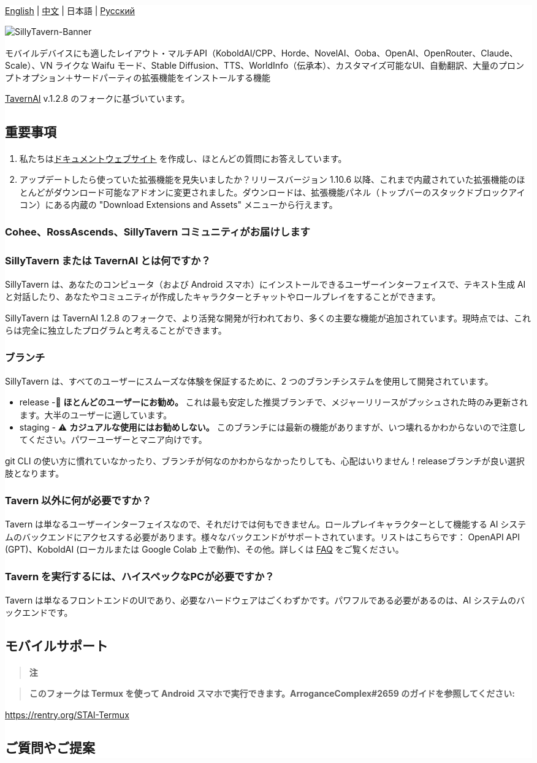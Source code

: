 [English](readme.md) | [中文](readme-zh_cn.md) | 日本語 | [Русский](readme-ru_ru.md)

![SillyTavern-Banner](https://github.com/SillyTavern/SillyTavern/assets/18619528/c2be4c3f-aada-4f64-87a3-ae35a68b61a4)

モバイルデバイスにも適したレイアウト・マルチAPI（KoboldAI/CPP、Horde、NovelAI、Ooba、OpenAI、OpenRouter、Claude、Scale）、VN ライクな Waifu モード、Stable Diffusion、TTS、WorldInfo（伝承本）、カスタマイズ可能なUI、自動翻訳、大量のプロンプトオプション＋サードパーティの拡張機能をインストールする機能

[TavernAI](https://github.com/TavernAI/TavernAI) v.1.2.8 のフォークに基づいています。

## 重要事項

1. 私たちは[ドキュメントウェブサイト](https://docs.sillytavern.app/) を作成し、ほとんどの質問にお答えしています。

2. アップデートしたら使っていた拡張機能を見失いましたか？リリースバージョン 1.10.6 以降、これまで内蔵されていた拡張機能のほとんどがダウンロード可能なアドオンに変更されました。ダウンロードは、拡張機能パネル（トップバーのスタックドブロックアイコン）にある内蔵の "Download Extensions and Assets" メニューから行えます。

### Cohee、RossAscends、SillyTavern コミュニティがお届けします

### SillyTavern または TavernAI とは何ですか？

SillyTavern は、あなたのコンピュータ（および Android スマホ）にインストールできるユーザーインターフェイスで、テキスト生成 AI と対話したり、あなたやコミュニティが作成したキャラクターとチャットやロールプレイをすることができます。

SillyTavern は TavernAI 1.2.8 のフォークで、より活発な開発が行われており、多くの主要な機能が追加されています。現時点では、これらは完全に独立したプログラムと考えることができます。

### ブランチ

SillyTavern は、すべてのユーザーにスムーズな体験を保証するために、2 つのブランチシステムを使用して開発されています。

* release -🌟 **ほとんどのユーザーにお勧め。** これは最も安定した推奨ブランチで、メジャーリリースがプッシュされた時のみ更新されます。大半のユーザーに適しています。
* staging - ⚠️ **カジュアルな使用にはお勧めしない。** このブランチには最新の機能がありますが、いつ壊れるかわからないので注意してください。パワーユーザーとマニア向けです。

git CLI の使い方に慣れていなかったり、ブランチが何なのかわからなかったりしても、心配はいりません！releaseブランチが良い選択肢となります。

### Tavern 以外に何が必要ですか？

Tavern は単なるユーザーインターフェイスなので、それだけでは何もできません。ロールプレイキャラクターとして機能する AI システムのバックエンドにアクセスする必要があります。様々なバックエンドがサポートされています。リストはこちらです： OpenAPI API (GPT)、KoboldAI (ローカルまたは Google Colab 上で動作)、その他。詳しくは [FAQ](https://docs.sillytavern.app/usage/faq/) をご覧ください。

### Tavern を実行するには、ハイスペックなPCが必要ですか？

Tavern は単なるフロントエンドのUIであり、必要なハードウェアはごくわずかです。パワフルである必要があるのは、AI システムのバックエンドです。

## モバイルサポート

> **注**

> **このフォークは Termux を使って Android スマホで実行できます。ArroganceComplex#2659 のガイドを参照してください:**

<https://rentry.org/STAI-Termux>

## ご質問やご提案

